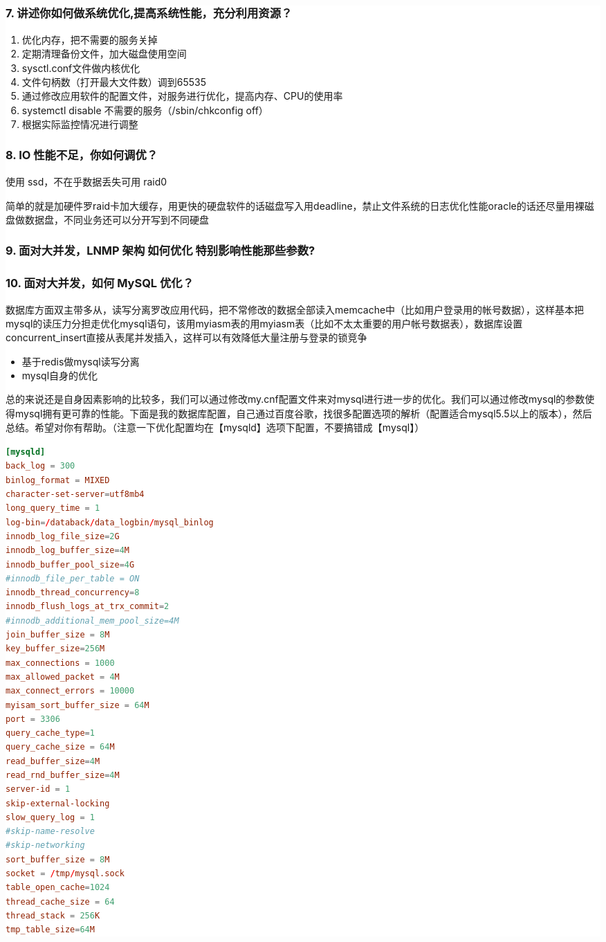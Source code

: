 ### 7. 讲述你如何做系统优化,提高系统性能，充分利用资源？

1. 优化内存，把不需要的服务关掉
2. 定期清理备份文件，加大磁盘使用空间
3. sysctl.conf文件做内核优化
4. 文件句柄数（打开最大文件数）调到65535
5. 通过修改应用软件的配置文件，对服务进行优化，提高内存、CPU的使用率
6. systemctl disable 不需要的服务（/sbin/chkconfig off）
7. 根据实际监控情况进行调整

### 8. IO 性能不足，你如何调优？

使用 ssd，不在乎数据丢失可用 raid0

简单的就是加硬件罗raid卡加大缓存，用更快的硬盘软件的话磁盘写入用deadline，禁止文件系统的日志优化性能oracle的话还尽量用裸磁盘做数据盘，不同业务还可以分开写到不同硬盘

### 9. 面对大并发，LNMP 架构 如何优化 特别影响性能那些参数?

### 10. 面对大并发，如何 MySQL 优化？

数据库方面双主带多从，读写分离罗改应用代码，把不常修改的数据全部读入memcache中（比如用户登录用的帐号数据），这样基本把mysql的读压力分担走优化mysql语句，该用myiasm表的用myiasm表（比如不太太重要的用户帐号数据表），数据库设置concurrent_insert直接从表尾并发插入，这样可以有效降低大量注册与登录的锁竞争

* 基于redis做mysql读写分离
* mysql自身的优化

总的来说还是自身因素影响的比较多，我们可以通过修改my.cnf配置文件来对mysql进行进一步的优化。我们可以通过修改mysql的参数使得mysql拥有更可靠的性能。下面是我的数据库配置，自己通过百度谷歌，找很多配置选项的解析（配置适合mysql5.5以上的版本），然后总结。希望对你有帮助。（注意一下优化配置均在【mysqld】选项下配置，不要搞错成【mysql】）

```conf
[mysqld]
back_log = 300
binlog_format = MIXED
character-set-server=utf8mb4
long_query_time = 1
log-bin=/databack/data_logbin/mysql_binlog
innodb_log_file_size=2G
innodb_log_buffer_size=4M
innodb_buffer_pool_size=4G
#innodb_file_per_table = ON
innodb_thread_concurrency=8
innodb_flush_logs_at_trx_commit=2
#innodb_additional_mem_pool_size=4M
join_buffer_size = 8M
key_buffer_size=256M
max_connections = 1000
max_allowed_packet = 4M
max_connect_errors = 10000
myisam_sort_buffer_size = 64M
port = 3306
query_cache_type=1
query_cache_size = 64M
read_buffer_size=4M
read_rnd_buffer_size=4M
server-id = 1
skip-external-locking
slow_query_log = 1
#skip-name-resolve
#skip-networking
sort_buffer_size = 8M
socket = /tmp/mysql.sock
table_open_cache=1024
thread_cache_size = 64
thread_stack = 256K
tmp_table_size=64M
```